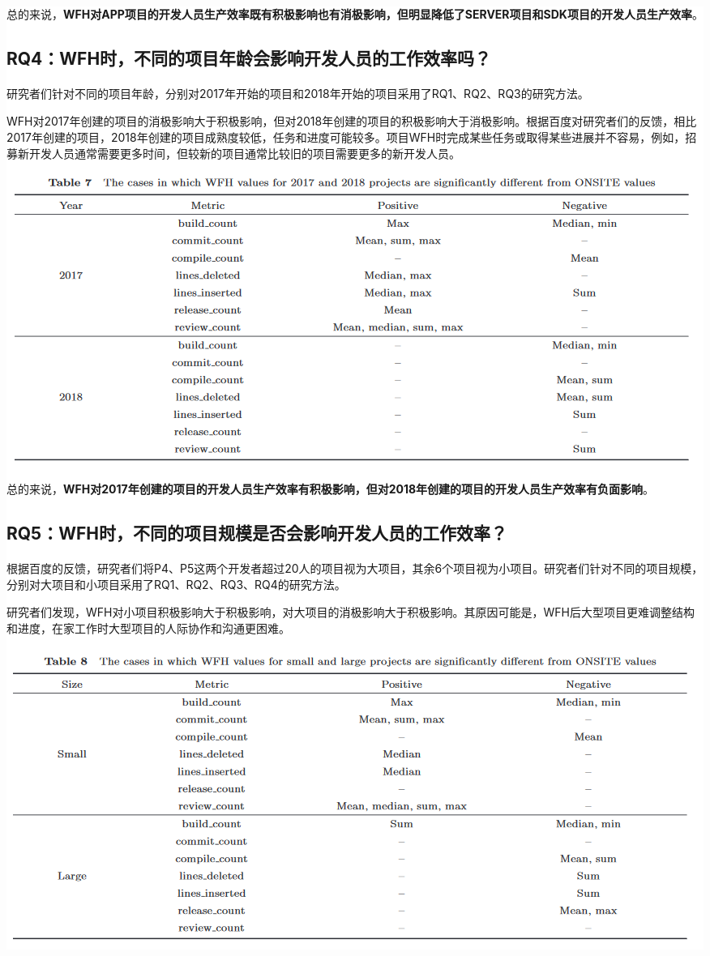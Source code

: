 总的来说，**WFH对APP项目的开发人员生产效率既有积极影响也有消极影响，但明显降低了SERVER项目和SDK项目的开发人员生产效率**。

## RQ4：WFH时，不同的项目年龄会影响开发人员的工作效率吗？

研究者们针对不同的项目年龄，分别对2017年开始的项目和2018年开始的项目采用了RQ1、RQ2、RQ3的研究方法。

WFH对2017年创建的项目的消极影响大于积极影响，但对2018年创建的项目的积极影响大于消极影响。根据百度对研究者们的反馈，相比2017年创建的项目，2018年创建的项目成熟度较低，任务和进度可能较多。项目WFH时完成某些任务或取得某些进展并不容易，例如，招募新开发人员通常需要更多时间，但较新的项目通常比较旧的项目需要更多的新开发人员。

![](../../images/软件工程/居家办公对软件生产效率的影响/8.png)

总的来说，**WFH对2017年创建的项目的开发人员生产效率有积极影响，但对2018年创建的项目的开发人员生产效率有负面影响**。

## RQ5：WFH时，不同的项目规模是否会影响开发人员的工作效率？

根据百度的反馈，研究者们将P4、P5这两个开发者超过20人的项目视为大项目，其余6个项目视为小项目。研究者们针对不同的项目规模，分别对大项目和小项目采用了RQ1、RQ2、RQ3、RQ4的研究方法。

研究者们发现，WFH对小项目积极影响大于积极影响，对大项目的消极影响大于积极影响。其原因可能是，WFH后大型项目更难调整结构和进度，在家工作时大型项目的人际协作和沟通更困难。

![](../../images/软件工程/居家办公对软件生产效率的影响/9.png)
